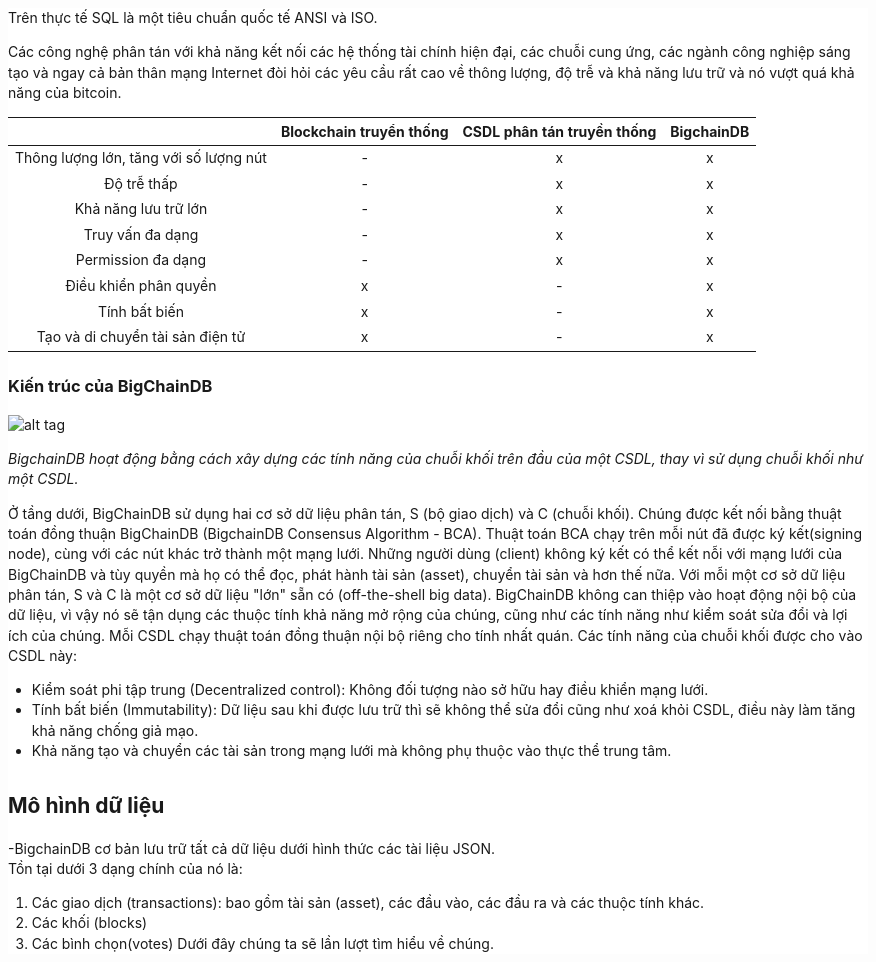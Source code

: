   Trên thực tế SQL là một tiêu chuẩn quốc tế ANSI và ISO.

  Các công nghệ phân tán với khả năng kết nối các hệ thống tài chính hiện đại, các chuỗi cung ứng, các ngành công nghiệp sáng tạo và ngay cả bản thân mạng Internet đòi hỏi các yêu cầu rất cao về thông lượng, độ trễ và khả năng lưu trữ và nó vượt quá khả năng của bitcoin.

|| Blockchain truyển thống | CSDL phân tán truyền thống| BigchainDB |
| :-------: | :--: | :---: | :---: |
| Thông lượng lớn, tăng với số lượng nút | - | x | x | 
| Độ trễ thấp | - | x | x | 
| Khả năng lưu trữ lớn | - | x | x |
| Truy vấn đa dạng | - | x | x | 
| Permission đa dạng | - | x | x | 
| Điều khiển phân quyền | x | - | x | 
| Tính bất biến | x | - | x | 
| Tạo và di chuyển tài sản điện tử | x | - | x |

### Kiến trúc của BigChainDB
![alt tag](https://zdnet2.cbsistatic.com/hub/i/r/2017/03/02/ab5ecffb-030c-4d4e-92c6-13db85a97d2e/resize/770xauto/d5e9a5a777c4f0e55ad4c62bb92bcccf/bigchainarchitecture.png)

*BigchainDB hoạt động bằng cách xây dựng các tính năng của chuỗi khối trên đầu của một CSDL, thay vì sử dụng chuỗi khối như một CSDL.*

Ở tầng dưới, BigChainDB sử dụng hai cơ sở dữ liệu phân tán, S (bộ giao dịch) và C (chuỗi khối). Chúng được kết nối bằng thuật toán đồng thuận BigChainDB (BigchainDB Consensus Algorithm - BCA). Thuật toán BCA chạy trên mỗi nút đã được ký kết(signing node), cùng với các nút khác trở thành một mạng lưới. Những người dùng (client) không ký kết có thể kết nỗi với mạng lưới của BigChainDB và tùy quyền mà họ có thể đọc, phát hành tài sản (asset), chuyển tài sản và hơn thế nữa.
Với mỗi một cơ sở dữ liệu phân tán, S và C là một cơ sở dữ liệu "lớn" sẵn có (off-the-shell big data). BigChainDB không can thiệp vào hoạt động nội bộ của dữ liệu, vì vậy nó sẽ tận dụng các thuộc tính khả năng mở rộng của chúng, cũng như các tính năng như kiểm soát sửa đổi và lợi ích của chúng. Mỗi CSDL chạy thuật toán đồng thuận nội bộ riêng cho tính nhất quán.
Các tính năng của chuỗi khối được cho vào CSDL này:
* Kiểm soát phi tập trung (Decentralized control): Không đối tượng nào sở hữu hay điều khiển mạng lưới.
* Tính bất biến (Immutability): Dữ liệu sau khi được lưu trữ thì sẽ không thể sửa đổi cũng như xoá khỏi CSDL, điều này làm tăng khả năng chống giả mạo.
* Khả năng tạo và chuyển các tài sản trong mạng lưới mà không phụ thuộc vào thực thể trung tâm.

## Mô hình dữ liệu
-BigchainDB cơ bản lưu trữ tất cả dữ liệu dưới hình thức các tài liệu JSON.</br>
Tồn tại dưới 3 dạng chính của nó là:
1. Các giao dịch (transactions): bao gồm tài sản (asset), các đầu vào, các đầu ra và các thuộc tính khác.
2. Các khối (blocks)
3. Các bình chọn(votes)
Dưới đây chúng ta sẽ lần lượt tìm hiểu về chúng.
